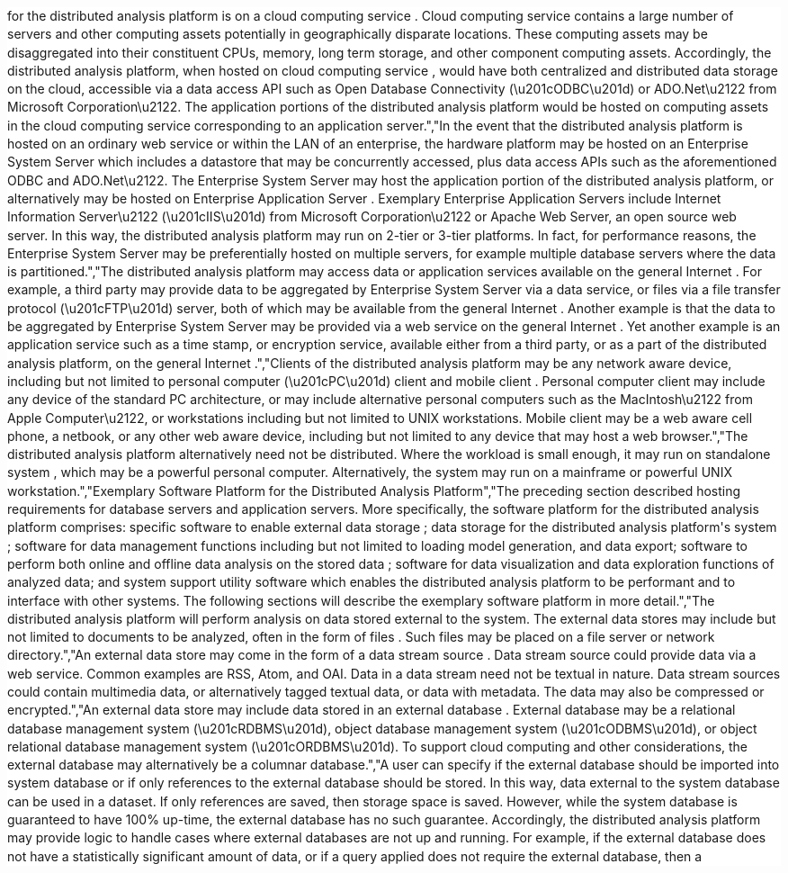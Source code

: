for the distributed analysis platform is on a cloud computing service . Cloud computing service  contains a large number of servers and other computing assets potentially in geographically disparate locations. These computing assets may be disaggregated into their constituent CPUs, memory, long term storage, and other component computing assets. Accordingly, the distributed analysis platform, when hosted on cloud computing service , would have both centralized and distributed data storage on the cloud, accessible via a data access API such as Open Database Connectivity (\u201cODBC\u201d) or ADO.Net\u2122 from Microsoft Corporation\u2122. The application portions of the distributed analysis platform would be hosted on computing assets in the cloud computing service  corresponding to an application server.","In the event that the distributed analysis platform is hosted on an ordinary web service or within the LAN of an enterprise, the hardware platform may be hosted on an Enterprise System Server  which includes a datastore that may be concurrently accessed, plus data access APIs such as the aforementioned ODBC and ADO.Net\u2122. The Enterprise System Server  may host the application portion of the distributed analysis platform, or alternatively may be hosted on Enterprise Application Server . Exemplary Enterprise Application Servers include Internet Information Server\u2122 (\u201cIIS\u201d) from Microsoft Corporation\u2122 or Apache Web Server, an open source web server. In this way, the distributed analysis platform may run on 2-tier or 3-tier platforms. In fact, for performance reasons, the Enterprise System Server  may be preferentially hosted on multiple servers, for example multiple database servers where the data is partitioned.","The distributed analysis platform may access data or application services available on the general Internet . For example, a third party may provide data to be aggregated by Enterprise System Server  via a data service, or files via a file transfer protocol (\u201cFTP\u201d) server, both of which may be available from the general Internet . Another example is that the data to be aggregated by Enterprise System Server  may be provided via a web service on the general Internet . Yet another example is an application service such as a time stamp, or encryption service, available either from a third party, or as a part of the distributed analysis platform, on the general Internet .","Clients of the distributed analysis platform may be any network aware device, including but not limited to personal computer (\u201cPC\u201d) client  and mobile client . Personal computer client  may include any device of the standard PC architecture, or may include alternative personal computers such as the MacIntosh\u2122 from Apple Computer\u2122, or workstations including but not limited to UNIX workstations. Mobile client  may be a web aware cell phone, a netbook, or any other web aware device, including but not limited to any device that may host a web browser.","The distributed analysis platform alternatively need not be distributed. Where the workload is small enough, it may run on standalone system , which may be a powerful personal computer. Alternatively, the system may run on a mainframe or powerful UNIX workstation.","Exemplary Software Platform for the Distributed Analysis Platform","The preceding section described hosting requirements for database servers and application servers. More specifically, the software platform for the distributed analysis platform comprises: specific software to enable external data storage ; data storage for the distributed analysis platform's system ; software for data management functions  including but not limited to loading model generation, and data export; software to perform both online and offline data analysis on the stored data ; software for data visualization and data exploration functions  of analyzed data; and system support utility software  which enables the distributed analysis platform to be performant and to interface with other systems. The following sections will describe the exemplary software platform  in more detail.","The distributed analysis platform will perform analysis on data stored external to the system. The external data stores  may include but not limited to documents to be analyzed, often in the form of files . Such files may be placed on a file server or network directory.","An external data store may come in the form of a data stream source . Data stream source  could provide data via a web service. Common examples are RSS, Atom, and OAI. Data in a data stream need not be textual in nature. Data stream sources could contain multimedia data, or alternatively tagged textual data, or data with metadata. The data may also be compressed or encrypted.","An external data store  may include data stored in an external database . External database  may be a relational database management system (\u201cRDBMS\u201d), object database management system (\u201cODBMS\u201d), or object relational database management system (\u201cORDBMS\u201d). To support cloud computing and other considerations, the external database  may alternatively be a columnar database.","A user can specify if the external database  should be imported into system database  or if only references to the external database  should be stored. In this way, data external to the system database  can be used in a dataset. If only references are saved, then storage space is saved. However, while the system database  is guaranteed to have 100% up-time, the external database  has no such guarantee. Accordingly, the distributed analysis platform may provide logic to handle cases where external databases  are not up and running. For example, if the external database  does not have a statistically significant amount of data, or if a query applied does not require the external database, then a